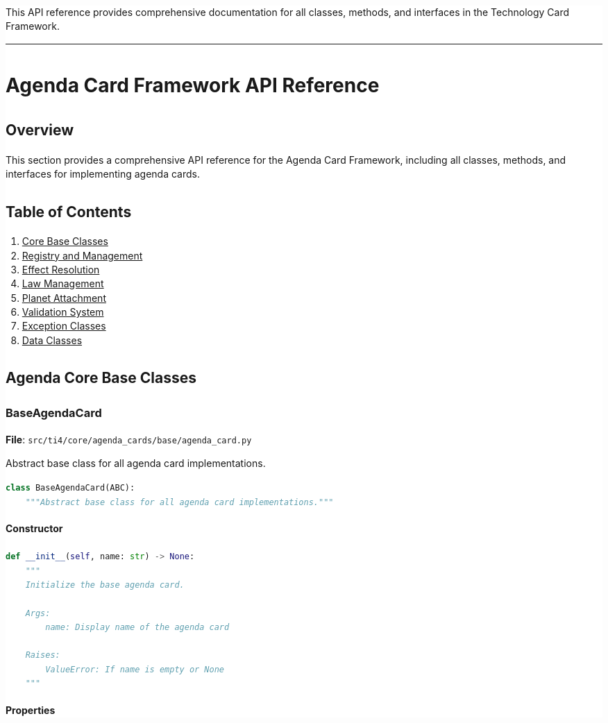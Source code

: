 This API reference provides comprehensive documentation for all classes, methods, and interfaces in the Technology Card Framework.

---

# Agenda Card Framework API Reference

## Overview

This section provides a comprehensive API reference for the Agenda Card Framework, including all classes, methods, and interfaces for implementing agenda cards.

## Table of Contents

1. [Core Base Classes](#agenda-core-base-classes)
2. [Registry and Management](#agenda-registry-and-management)
3. [Effect Resolution](#agenda-effect-resolution)
4. [Law Management](#agenda-law-management)
5. [Planet Attachment](#agenda-planet-attachment)
6. [Validation System](#agenda-validation-system)
7. [Exception Classes](#agenda-exception-classes)
8. [Data Classes](#agenda-data-classes)

## Agenda Core Base Classes

### BaseAgendaCard

**File**: `src/ti4/core/agenda_cards/base/agenda_card.py`

Abstract base class for all agenda card implementations.

```python
class BaseAgendaCard(ABC):
    """Abstract base class for all agenda card implementations."""
```

#### Constructor

```python
def __init__(self, name: str) -> None:
    """
    Initialize the base agenda card.

    Args:
        name: Display name of the agenda card

    Raises:
        ValueError: If name is empty or None
    """
```

#### Properties
